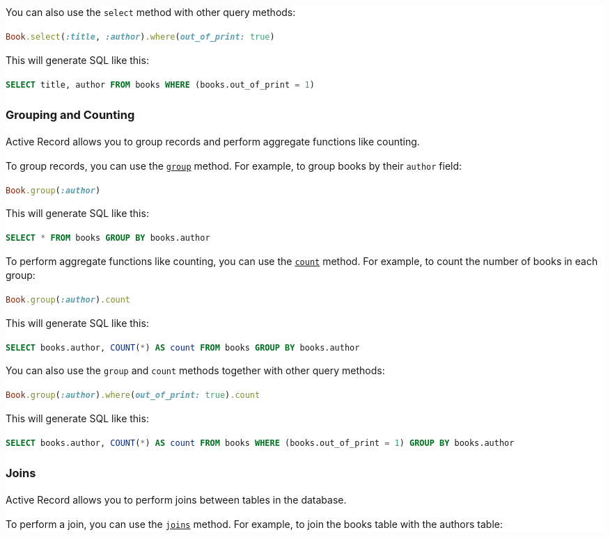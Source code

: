 You can also use the `select` method with other query methods:

```ruby
Book.select(:title, :author).where(out_of_print: true)
```

This will generate SQL like this:

```sql
SELECT title, author FROM books WHERE (books.out_of_print = 1)
```

### Grouping and Counting

Active Record allows you to group records and perform aggregate functions like counting.

To group records, you can use the [`group`][] method. For example, to group books by their `author` field:

```ruby
Book.group(:author)
```

This will generate SQL like this:

```sql
SELECT * FROM books GROUP BY books.author
```

To perform aggregate functions like counting, you can use the [`count`][] method. For example, to count the number of books in each group:

```ruby
Book.group(:author).count
```

This will generate SQL like this:

```sql
SELECT books.author, COUNT(*) AS count FROM books GROUP BY books.author
```

You can also use the `group` and `count` methods together with other query methods:

```ruby
Book.group(:author).where(out_of_print: true).count
```

This will generate SQL like this:

```sql
SELECT books.author, COUNT(*) AS count FROM books WHERE (books.out_of_print = 1) GROUP BY books.author
```

### Joins

Active Record allows you to perform joins between tables in the database.

To perform a join, you can use the [`joins`][] method. For example, to join the books table with the authors table:


[`ActiveRecord::Relation`]: https://api.rubyonrails.org/classes/ActiveRecord/Relation.html
[`annotate`]: https://api.rubyonrails.org/classes/ActiveRecord/QueryMethods.html#method-i-annotate
[`create_with`]: https://api.rubyonrails.org/classes/ActiveRecord/QueryMethods.html#method-i-create_with
[`distinct`]: https://api.rubyonrails.org/classes/ActiveRecord/QueryMethods.html#method-i-distinct
[`eager_load`]: https://api.rubyonrails.org/classes/ActiveRecord/QueryMethods.html#method-i-eager_load
[`extending`]: https://api.rubyonrails.org/classes/ActiveRecord/QueryMethods.html#method-i-extending
[`extract_associated`]: https://api.rubyonrails.org/classes/ActiveRecord/QueryMethods.html#method-i-extract_associated
[`find`]: https://api.rubyonrails.org/classes/ActiveRecord/FinderMethods.html#method-i-find
[`from`]: https://api.rubyonrails.org/classes/ActiveRecord/QueryMethods.html#method-i-from
[`group`]: https://api.rubyonrails.org/classes/ActiveRecord/QueryMethods.html#method-i-group
[`having`]: https://api.rubyonrails.org/classes/ActiveRecord/QueryMethods.html#method-i-having
[`includes`]: https://api.rubyonrails.org/classes/ActiveRecord/QueryMethods.html#method-i-includes
[`joins`]: https://api.rubyonrails.org/classes/ActiveRecord/QueryMethods.html#method-i-joins
[`left_outer_joins`]: https://api.rubyonrails.org/classes/ActiveRecord/QueryMethods.html#method-i-left_outer_joins
[`limit`]: https://api.rubyonrails.org/classes/ActiveRecord/QueryMethods.html#method-i-limit
[`lock`]: https://api.rubyonrails.org/classes/ActiveRecord/QueryMethods.html#method-i-lock
[`none`]: https://api.rubyonrails.org/classes/ActiveRecord/QueryMethods.html#method-i-none
[`offset`]: https://api.rubyonrails.org/classes/ActiveRecord/QueryMethods.html#method-i-offset
[`optimizer_hints`]: https://api.rubyonrails.org/classes/ActiveRecord/QueryMethods.html#method-i-optimizer_hints
[`order`]: https://api.rubyonrails.org/classes/ActiveRecord/QueryMethods.html#method-i-order
[`preload`]: https://api.rubyonrails.org/classes/ActiveRecord/QueryMethods.html#method-i-preload
[`readonly`]: https://api.rubyonrails.org/classes/ActiveRecord/QueryMethods.html#method-i-readonly
[`references`]: https://api.rubyonrails.org/classes/ActiveRecord/QueryMethods.html#method-i-references
[`reorder`]: https://api.rubyonrails.org/classes/ActiveRecord/QueryMethods.html#method-i-reorder
[`reselect`]: https://api.rubyonrails.org/classes/ActiveRecord/QueryMethods.html#method-i-reselect
[`regroup`]: https://api.rubyonrails.org/classes/ActiveRecord/QueryMethods.html#method-i-regroup
[`reverse_order`]: https://api.rubyonrails.org/classes/ActiveRecord/QueryMethods.html#method-i-reverse_order
[`select`]: https://api.rubyonrails.org/classes/ActiveRecord/QueryMethods.html#method-i-select
[`where`]: https://api.rubyonrails.org/classes/ActiveRecord/QueryMethods.html#method-i-where
[`take`]: https://api.rubyonrails.org/classes/ActiveRecord/FinderMethods.html#method-i-take
[`take!`]: https://api.rubyonrails.org/classes/ActiveRecord/FinderMethods.html#method-i-take-21
[`first`]: https://api.rubyonrails.org/classes/ActiveRecord/FinderMethods.html#method-i-first
[`first!`]: https://api.rubyonrails.org/classes/ActiveRecord/FinderMethods.html#method-i-first-21
[`last`]: https://api.rubyonrails.org/classes/ActiveRecord/FinderMethods.html#method-i-last
[`last!`]: https://api.rubyonrails.org/classes/ActiveRecord/FinderMethods.html#method-i-last-21
[`find_by`]: https://api.rubyonrails.org/classes/ActiveRecord/FinderMethods.html#method-i-find_by
[`find_by!`]: https://api.rubyonrails.org/classes/ActiveRecord/FinderMethods.html#method-i-find_by-21
[`config.active_record.error_on_ignored_order`]: configuring.html#config-active-record-error-on-ignored-order
[`find_each`]: https://api.rubyonrails.org/classes/ActiveRecord/Batches.html#method-i-find_each
[`find_in_batches`]: https://api.rubyonrails.org/classes/ActiveRecord/Batches.html#method-i-find_in_batches
[`sanitize_sql_like`]: https://api.rubyonrails.org/classes/ActiveRecord/Sanitization/ClassMethods.html#method-i-sanitize_sql_like
[`where.not`]: https://api.rubyonrails.org/classes/ActiveRecord/QueryMethods/WhereChain.html#method-i-not
[`or`]: https://api.rubyonrails.org/classes/ActiveRecord/QueryMethods.html#method-i-or
[`and`]: https://api.rubyonrails.org/classes/ActiveRecord/QueryMethods.html#method-i-and
[`count`]: https://api.rubyonrails.org/classes/ActiveRecord/Calculations.html#method-i-count
[`unscope`]: https://api.rubyonrails.org/classes/ActiveRecord/QueryMethods.html#method-i-unscope
[`only`]: https://api.rubyonrails.org/classes/ActiveRecord/SpawnMethods.html#method-i-only
[`regroup`]: https://api.rubyonrails.org/classes/ActiveRecord/QueryMethods.html#method-i-regroup
[`regroup`]: https://api.rubyonrails.org/classes/ActiveRecord/QueryMethods.html#method-i-regroup
[`strict_loading`]: https://api.rubyonrails.org/classes/ActiveRecord/QueryMethods.html#method-i-strict_loading
[`scope`]: https://api.rubyonrails.org/classes/ActiveRecord/Scoping/Named/ClassMethods.html#method-i-scope
[`default_scope`]: https://api.rubyonrails.org/classes/ActiveRecord/Scoping/Default/ClassMethods.html#method-i-default_scope
[`merge`]: https://api.rubyonrails.org/classes/ActiveRecord/SpawnMethods.html#method-i-merge
[`unscoped`]: https://api.rubyonrails.org/classes/ActiveRecord/Scoping/Default/ClassMethods.html#method-i-unscoped
[`enum`]: https://api.rubyonrails.org/classes/ActiveRecord/Enum.html#method-i-enum
[`find_or_create_by`]: https://api.rubyonrails.org/classes/ActiveRecord/Relation.html#method-i-find_or_create_by
[`find_or_create_by!`]: https://api.rubyonrails.org/classes/ActiveRecord/Relation.html#method-i-find_or_create_by-21
[`find_or_initialize_by`]: https://api.rubyonrails.org/classes/ActiveRecord/Relation.html#method-i-find_or_initialize_by
[`find_by_sql`]: https://api.rubyonrails.org/classes/ActiveRecord/Querying.html#method-i-find_by_sql
[`connection.select_all`]: https://api.rubyonrails.org/classes/ActiveRecord/ConnectionAdapters/DatabaseStatements.html#method-i-select_all
[`pluck`]: https://api.rubyonrails.org/classes/ActiveRecord/Calculations.html#method-i-pluck
[`pick`]: https://api.rubyonrails.org/classes/ActiveRecord/Calculations.html#method-i-pick
[`ids`]: https://api.rubyonrails.org/classes/ActiveRecord/Calculations.html#method-i-ids
[`exists?`]: https://api.rubyonrails.org/classes/ActiveRecord/FinderMethods.html#method-i-exists-3F
[`average`]: https://api.rubyonrails.org/classes/ActiveRecord/Calculations.html#method-i-average
[`minimum`]: https://api.rubyonrails.org/classes/ActiveRecord/Calculations.html#method-i-minimum
[`maximum`]: https://api.rubyonrails.org/classes/ActiveRecord/Calculations.html#method-i-maximum
[`sum`]: https://api.rubyonrails.org/classes/ActiveRecord/Calculations.html#method-i-sum
[`explain`]: https://api.rubyonrails.org/classes/ActiveRecord/Relation.html#method-i-explain
[MySQL5.7-explain]: https://dev.mysql.com/doc/refman/5.7/en/explain.html
[MySQL8-explain]: https://dev.mysql.com/doc/refman/8.0/en/explain.html
[MariaDB-explain]: https://mariadb.com/kb/en/analyze-and-explain-statements/